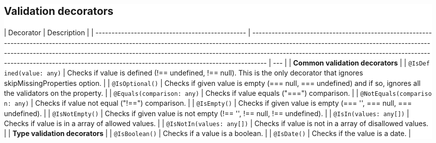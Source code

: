 ## Validation decorators

| Decorator                                       | Description                                                                                                                                                                                                                                                                                                                                                                                                          |
| ----------------------------------------------- | -------------------------------------------------------------------------------------------------------------------------------------------------------------------------------------------------------------------------------------------------------------------------------------------------------------------------------------------------------------------------------------------------------------------- | --- |
| **Common validation decorators**                |
| `@IsDefined(value: any)`                        | Checks if value is defined (!== undefined, !== null). This is the only decorator that ignores skipMissingProperties option.                                                                                                                                                                                                                                                                                          |
| `@IsOptional()`                                 | Checks if given value is empty (=== null, === undefined) and if so, ignores all the validators on the property.                                                                                                                                                                                                                                                                                                      |
| `@Equals(comparison: any)`                      | Checks if value equals ("===") comparison.                                                                                                                                                                                                                                                                                                                                                                           |
| `@NotEquals(comparison: any)`                   | Checks if value not equal ("!==") comparison.                                                                                                                                                                                                                                                                                                                                                                        |
| `@IsEmpty()`                                    | Checks if given value is empty (=== '', === null, === undefined).                                                                                                                                                                                                                                                                                                                                                    |
| `@IsNotEmpty()`                                 | Checks if given value is not empty (!== '', !== null, !== undefined).                                                                                                                                                                                                                                                                                                                                                |
| `@IsIn(values: any[])`                          | Checks if value is in a array of allowed values.                                                                                                                                                                                                                                                                                                                                                                     |
| `@IsNotIn(values: any[])`                       | Checks if value is not in a array of disallowed values.                                                                                                                                                                                                                                                                                                                                                              |
| **Type validation decorators**                  |
| `@IsBoolean()`                                  | Checks if a value is a boolean.                                                                                                                                                                                                                                                                                                                                                                                      |
| `@IsDate()`                                     | Checks if the value is a date.                                                                                                                                                                                                                                                                                                                                                                                       |